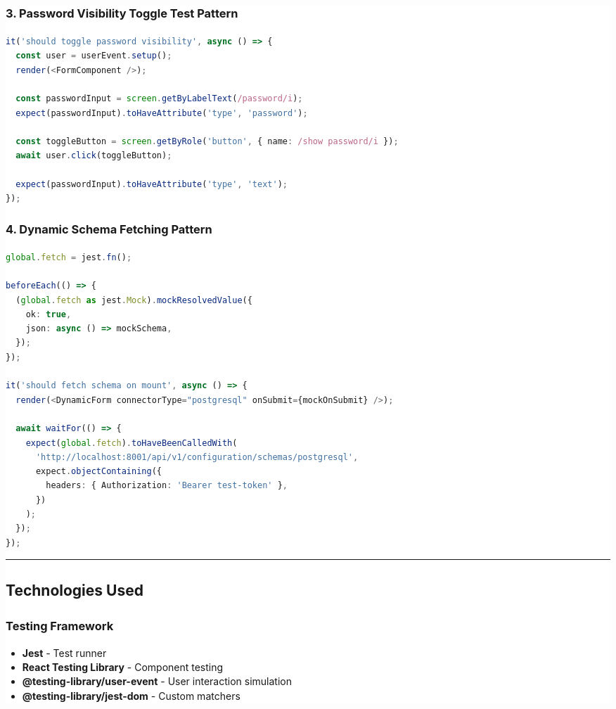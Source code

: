 ### 3. Password Visibility Toggle Test Pattern
```typescript
it('should toggle password visibility', async () => {
  const user = userEvent.setup();
  render(<FormComponent />);

  const passwordInput = screen.getByLabelText(/password/i);
  expect(passwordInput).toHaveAttribute('type', 'password');

  const toggleButton = screen.getByRole('button', { name: /show password/i });
  await user.click(toggleButton);

  expect(passwordInput).toHaveAttribute('type', 'text');
});
```

### 4. Dynamic Schema Fetching Pattern
```typescript
global.fetch = jest.fn();

beforeEach(() => {
  (global.fetch as jest.Mock).mockResolvedValue({
    ok: true,
    json: async () => mockSchema,
  });
});

it('should fetch schema on mount', async () => {
  render(<DynamicForm connectorType="postgresql" onSubmit={mockOnSubmit} />);

  await waitFor(() => {
    expect(global.fetch).toHaveBeenCalledWith(
      'http://localhost:8001/api/v1/configuration/schemas/postgresql',
      expect.objectContaining({
        headers: { Authorization: 'Bearer test-token' },
      })
    );
  });
});
```

---

## Technologies Used

### Testing Framework
- **Jest** - Test runner
- **React Testing Library** - Component testing
- **@testing-library/user-event** - User interaction simulation
- **@testing-library/jest-dom** - Custom matchers
